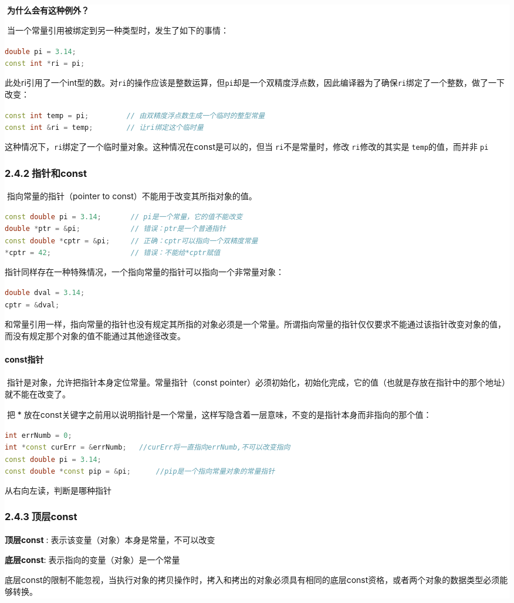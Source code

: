 ​	**为什么会有这种例外？**

​	当一个常量引用被绑定到另一种类型时，发生了如下的事情：

```c++
double pi = 3.14;  
const int *ri = pi;
```

​	此处ri引用了一个int型的数。对`ri`的操作应该是整数运算，但`pi`却是一个双精度浮点数，因此编译器为了确保`ri`绑定了一个整数，做了一下改变：

```c++
const int temp = pi;         // 由双精度浮点数生成一个临时的整型常量
const int &ri = temp;        // 让ri绑定这个临时量
```

​	这种情况下，`ri`绑定了一个临时量对象。这种情况在const是可以的，但当 `ri`不是常量时，修改 `ri`修改的其实是 `temp`的值，而并非 `pi`

### 2.4.2  指针和const

​	指向常量的指针（pointer to const）不能用于改变其所指对象的值。

```c++
const double pi = 3.14;       // pi是一个常量，它的值不能改变
double *ptr = &pi;            // 错误：ptr是一个普通指针
const double *cptr = &pi;     // 正确：cptr可以指向一个双精度常量
*cptr = 42;                   // 错误：不能给*cptr赋值
```

​	指针同样存在一种特殊情况，一个指向常量的指针可以指向一个非常量对象：

```c++
double dval = 3.14;
cptr = &dval;
```

​	和常量引用一样，指向常量的指针也没有规定其所指的对象必须是一个常量。所谓指向常量的指针仅仅要求不能通过该指针改变对象的值，而没有规定那个对象的值不能通过其他途径改变。

#### const指针

​	指针是对象，允许把指针本身定位常量。常量指针（const pointer）必须初始化，初始化完成，它的值（也就是存放在指针中的那个地址）就不能在改变了。

​	把 * 放在const关键字之前用以说明指针是一个常量，这样写隐含着一层意味，不变的是指针本身而非指向的那个值：

```c++
int errNumb = 0;
int *const curErr = &errNumb;	//curErr将一直指向errNumb,不可以改变指向
const double pi = 3.14;
const double *const pip = &pi;		//pip是一个指向常量对象的常量指针
```

从右向左读，判断是哪种指针

### 2.4.3  顶层const

**顶层const** : 表示该变量（对象）本身是常量，不可以改变

**底层const**: 表示指向的变量（对象）是一个常量

​	底层const的限制不能忽视，当执行对象的拷贝操作时，拷入和拷出的对象必须具有相同的底层const资格，或者两个对象的数据类型必须能够转换。
